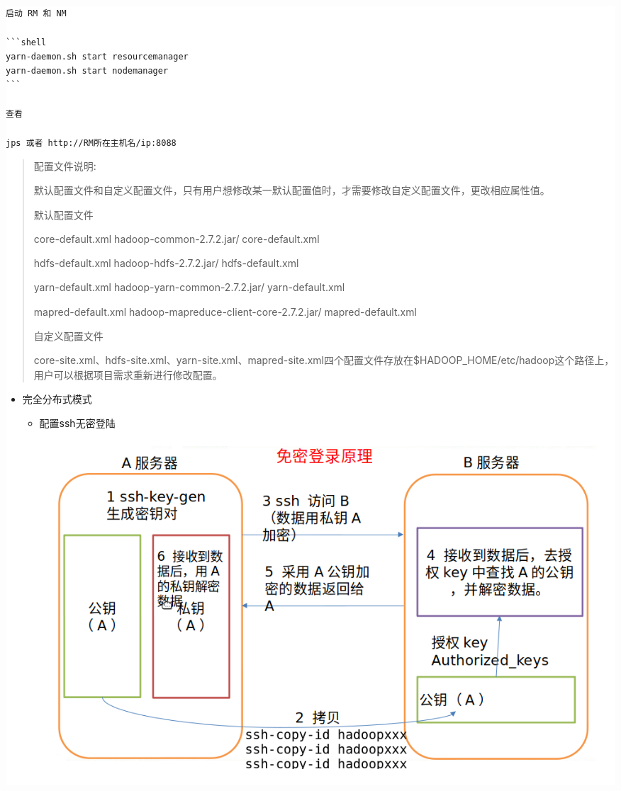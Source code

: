     启动 RM 和 NM

    ```shell
    yarn-daemon.sh start resourcemanager
    yarn-daemon.sh start nodemanager
    ```

    查看

    jps 或者 http://RM所在主机名/ip:8088

  

  > 配置文件说明: 
  >
  > 默认配置文件和自定义配置文件，只有用户想修改某一默认配置值时，才需要修改自定义配置文件，更改相应属性值。
  >
  > 
  >
  > 默认配置文件
  >
  > core-default.xml 		hadoop-common-2.7.2.jar/ core-default.xml
  >
  > hdfs-default.xml 		hadoop-hdfs-2.7.2.jar/ hdfs-default.xml
  >
  > yarn-default.xml		 hadoop-yarn-common-2.7.2.jar/ yarn-default.xml
  >
  > mapred-default.xml   hadoop-mapreduce-client-core-2.7.2.jar/ mapred-default.xml
  >
  > 
  >
  > 自定义配置文件
  >
  > core-site.xml、hdfs-site.xml、yarn-site.xml、mapred-site.xml四个配置文件存放在$HADOOP_HOME/etc/hadoop这个路径上，用户可以根据项目需求重新进行修改配置。

  

- 完全分布式模式

  - 配置ssh无密登陆

    ![Capture1](Hadoop.assets/Capture1.PNG)